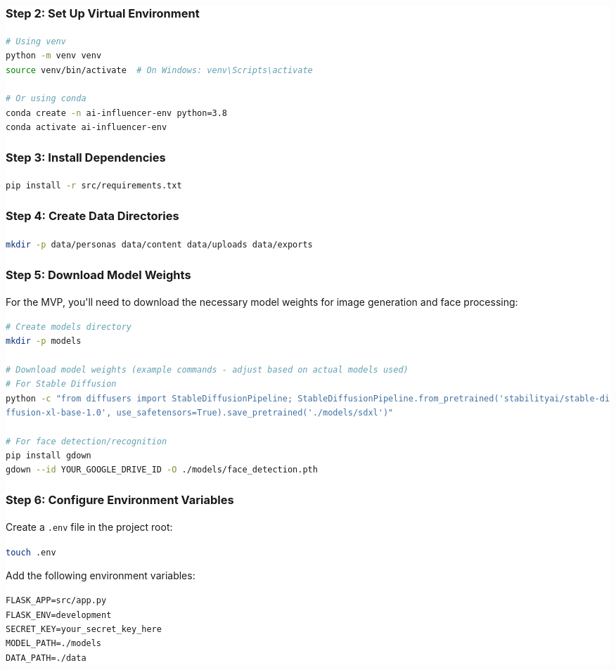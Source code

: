 ### Step 2: Set Up Virtual Environment

```bash
# Using venv
python -m venv venv
source venv/bin/activate  # On Windows: venv\Scripts\activate

# Or using conda
conda create -n ai-influencer-env python=3.8
conda activate ai-influencer-env
```

### Step 3: Install Dependencies

```bash
pip install -r src/requirements.txt
```

### Step 4: Create Data Directories

```bash
mkdir -p data/personas data/content data/uploads data/exports
```

### Step 5: Download Model Weights

For the MVP, you'll need to download the necessary model weights for image generation and face processing:

```bash
# Create models directory
mkdir -p models

# Download model weights (example commands - adjust based on actual models used)
# For Stable Diffusion
python -c "from diffusers import StableDiffusionPipeline; StableDiffusionPipeline.from_pretrained('stabilityai/stable-diffusion-xl-base-1.0', use_safetensors=True).save_pretrained('./models/sdxl')"

# For face detection/recognition
pip install gdown
gdown --id YOUR_GOOGLE_DRIVE_ID -O ./models/face_detection.pth
```

### Step 6: Configure Environment Variables

Create a `.env` file in the project root:

```bash
touch .env
```

Add the following environment variables:

```
FLASK_APP=src/app.py
FLASK_ENV=development
SECRET_KEY=your_secret_key_here
MODEL_PATH=./models
DATA_PATH=./data
```

